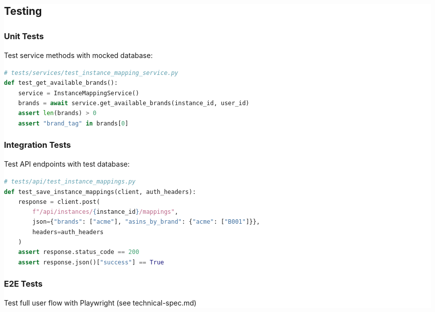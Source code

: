 ## Testing

### Unit Tests
Test service methods with mocked database:
```python
# tests/services/test_instance_mapping_service.py
def test_get_available_brands():
    service = InstanceMappingService()
    brands = await service.get_available_brands(instance_id, user_id)
    assert len(brands) > 0
    assert "brand_tag" in brands[0]
```

### Integration Tests
Test API endpoints with test database:
```python
# tests/api/test_instance_mappings.py
def test_save_instance_mappings(client, auth_headers):
    response = client.post(
        f"/api/instances/{instance_id}/mappings",
        json={"brands": ["acme"], "asins_by_brand": {"acme": ["B001"]}},
        headers=auth_headers
    )
    assert response.status_code == 200
    assert response.json()["success"] == True
```

### E2E Tests
Test full user flow with Playwright (see technical-spec.md)
